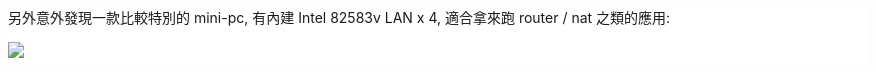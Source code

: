 另外意外發現一款比較特別的 mini-pc, 有內建 Intel 82583v LAN x 4, 適合拿來跑 router / nat 之類的應用:

[![](/images/2016-02-07-buy_minipc_server/img_56b7ec0d66a42.png)](http://tw.taobao.com/item/525443552349.htm?spm=a1z3o.7406521.101.31.wTCcoi&abtest=_AB-LR492-LR501-LR517-LR895-PR492-PR501-PV517_2373-PV895_2462&tracelog=sns_share_urlshare)
